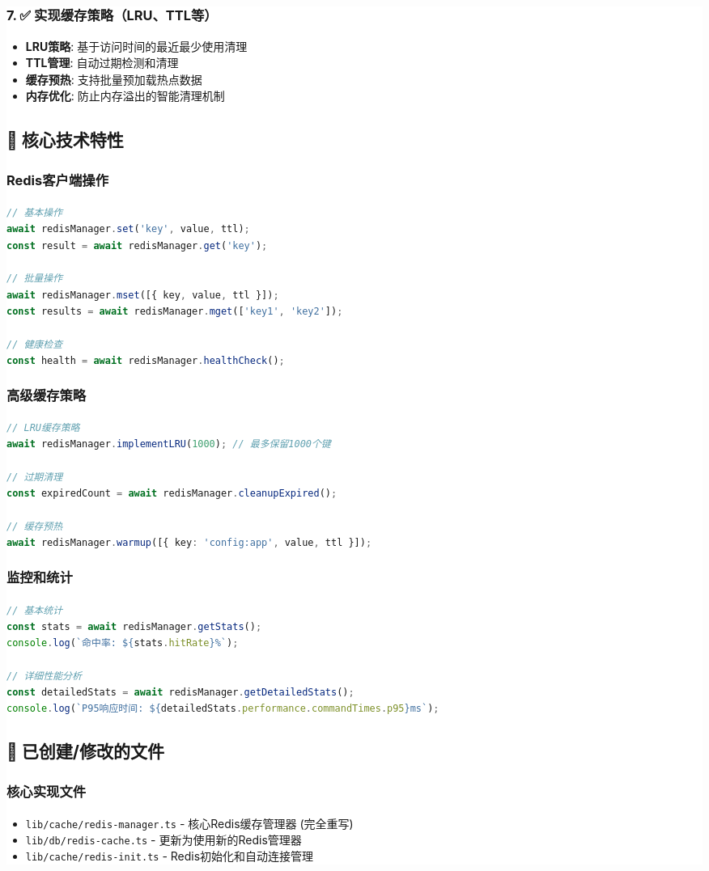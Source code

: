 ### 7. ✅ 实现缓存策略（LRU、TTL等）
- **LRU策略**: 基于访问时间的最近最少使用清理
- **TTL管理**: 自动过期检测和清理
- **缓存预热**: 支持批量预加载热点数据
- **内存优化**: 防止内存溢出的智能清理机制

## 🚀 核心技术特性

### Redis客户端操作
```typescript
// 基本操作
await redisManager.set('key', value, ttl);
const result = await redisManager.get('key');

// 批量操作
await redisManager.mset([{ key, value, ttl }]);
const results = await redisManager.mget(['key1', 'key2']);

// 健康检查
const health = await redisManager.healthCheck();
```

### 高级缓存策略
```typescript
// LRU缓存策略
await redisManager.implementLRU(1000); // 最多保留1000个键

// 过期清理
const expiredCount = await redisManager.cleanupExpired();

// 缓存预热
await redisManager.warmup([{ key: 'config:app', value, ttl }]);
```

### 监控和统计
```typescript
// 基本统计
const stats = await redisManager.getStats();
console.log(`命中率: ${stats.hitRate}%`);

// 详细性能分析
const detailedStats = await redisManager.getDetailedStats();
console.log(`P95响应时间: ${detailedStats.performance.commandTimes.p95}ms`);
```

## 📁 已创建/修改的文件

### 核心实现文件
- `lib/cache/redis-manager.ts` - 核心Redis缓存管理器 (完全重写)
- `lib/db/redis-cache.ts` - 更新为使用新的Redis管理器
- `lib/cache/redis-init.ts` - Redis初始化和自动连接管理
